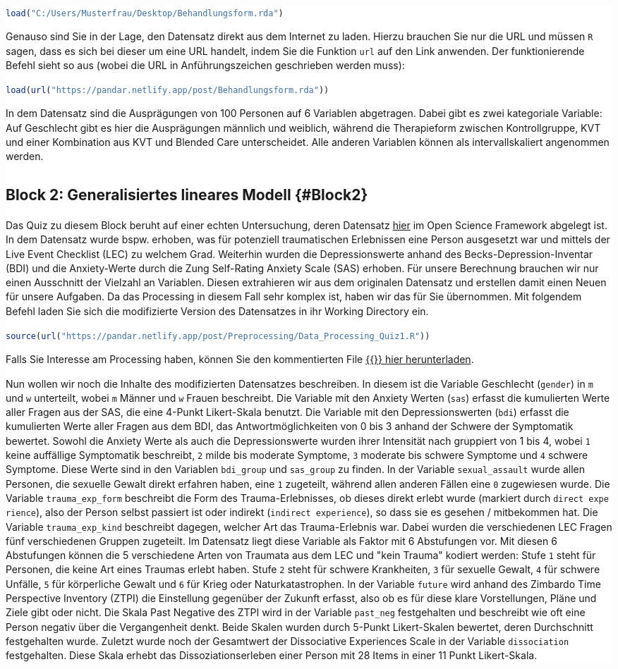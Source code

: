 
```r
load("C:/Users/Musterfrau/Desktop/Behandlungsform.rda")
```

Genauso sind Sie in der Lage, den Datensatz direkt aus dem Internet zu laden. Hierzu brauchen Sie nur die URL und müssen `R` sagen, dass es sich bei dieser um eine URL handelt, indem Sie die Funktion `url` auf den Link anwenden. Der funktionierende Befehl sieht so aus (wobei die URL in Anführungszeichen geschrieben werden muss):


```r
load(url("https://pandar.netlify.app/post/Behandlungsform.rda"))
```

In dem Datensatz sind die Ausprägungen von 100 Personen auf 6 Variablen abgetragen. Dabei gibt es zwei kategoriale Variable: Auf Geschlecht gibt es hier die Ausprägungen männlich und weiblich, während die Therapieform zwischen Kontrollgruppe, KVT und einer Kombination aus KVT und Blended Care unterscheidet. Alle anderen Variablen können als intervallskaliert angenommen werden.


## Block 2: Generalisiertes lineares Modell {#Block2}

Das Quiz zu diesem Block beruht auf einer echten Untersuchung, deren Datensatz [hier](https://osf.io/a9vun/) im Open Science Framework abgelegt ist. In dem Datensatz wurde bspw. erhoben, was für potenziell traumatischen Erlebnissen eine Person ausgesetzt war und mittels der Live Event Checklist (LEC) zu welchem Grad. Weiterhin wurden die Depressionswerte anhand des Becks-Depression-Inventar (BDI) und die Anxiety-Werte durch die Zung Self-Rating Anxiety Scale (SAS) erhoben. Für unsere Berechnung brauchen wir nur einen Ausschnitt der Vielzahl an Variablen. Diesen extrahieren wir aus dem originalen Datensatz und erstellen damit einen Neuen für unsere Aufgaben. Da das Processing in diesem Fall sehr komplex ist, haben wir das für Sie übernommen. Mit folgendem Befehl laden Sie sich die modifizierte Version des Datensatzes in ihr Working Directory ein.


```r
source(url("https://pandar.netlify.app/post/Preprocessing/Data_Processing_Quiz1.R"))
```

Falls Sie Interesse am Processing haben, können Sie den kommentierten File [{{<icon name = "download" pack = "fas">}} hier herunterladen](/daten/Preprocessing/Data_Processing_Quiz1.R).

Nun wollen wir noch die Inhalte des modifizierten Datensatzes beschreiben. In diesem ist die Variable Geschlecht (`gender`) in `m` und `w` unterteilt, wobei `m` Männer und `w` Frauen beschreibt. Die Variable mit den Anxiety Werten (`sas`) erfasst die kumulierten Werte aller Fragen aus der SAS, die eine 4-Punkt Likert-Skala benutzt. Die Variable mit den Depressionswerten (`bdi`) erfasst die kumulierten Werte aller Fragen aus dem BDI, das Antwortmöglichkeiten von 0 bis 3 anhand der Schwere der Symptomatik bewertet. Sowohl die Anxiety Werte als auch die Depressionswerte wurden ihrer Intensität nach gruppiert von 1 bis 4, wobei `1` keine auffällige Symptomatik beschreibt, `2` milde bis moderate Symptome, `3` moderate bis schwere Symptome und `4` schwere Symptome. Diese Werte sind in den Variablen `bdi_group` und `sas_group` zu finden. In der Variable `sexual_assault` wurde allen Personen, die sexuelle Gewalt direkt erfahren haben, eine `1` zugeteilt, während allen anderen Fällen eine `0` zugewiesen wurde. Die Variable `trauma_exp_form` beschreibt die Form des Trauma-Erlebnisses, ob dieses direkt erlebt wurde (markiert durch `direct experience`), also der Person selbst passiert ist oder indirekt (`indirect experience`), so dass sie es gesehen / mitbekommen hat. Die Variable `trauma_exp_kind` beschreibt dagegen, welcher Art das Trauma-Erlebnis war. Dabei wurden die verschiedenen LEC Fragen fünf verschiedenen Gruppen zugeteilt. Im Datensatz liegt diese Variable als Faktor mit 6 Abstufungen vor. Mit diesen 6 Abstufungen können die 5 verschiedene Arten von Traumata aus dem LEC und "kein Trauma" kodiert werden: Stufe `1` steht für Personen, die keine Art eines Traumas erlebt haben. Stufe `2` steht für schwere Krankheiten, `3` für sexuelle Gewalt, `4` für schwere Unfälle, `5` für körperliche Gewalt und `6` für Krieg oder Naturkatastrophen. In der Variable `future` wird anhand des Zimbardo Time Perspective Inventory (ZTPI) die Einstellung gegenüber der Zukunft erfasst, also ob es für diese klare Vorstellungen, Pläne und Ziele gibt oder nicht. Die Skala Past Negative des ZTPI wird in der Variable `past_neg` festgehalten und beschreibt wie oft eine Person negativ über die Vergangenheit denkt. Beide Skalen wurden durch 5-Punkt Likert-Skalen bewertet, deren Durchschnitt festgehalten wurde. Zuletzt wurde noch der Gesamtwert der Dissociative Experiences Scale in der Variable `dissociation` festgehalten. Diese Skala erhebt das Dissoziationserleben einer Person mit 28 Items in einer 11 Punkt Likert-Skala.
